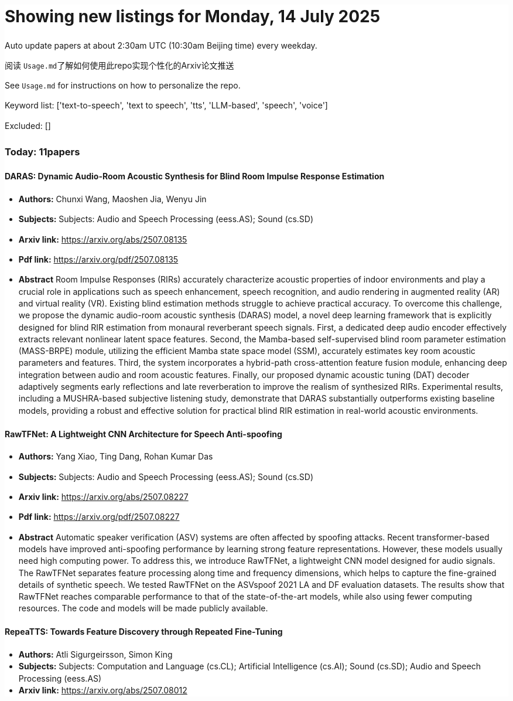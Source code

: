 # Showing new listings for Monday, 14 July 2025
Auto update papers at about 2:30am UTC (10:30am Beijing time) every weekday.


阅读 `Usage.md`了解如何使用此repo实现个性化的Arxiv论文推送

See `Usage.md` for instructions on how to personalize the repo. 


Keyword list: ['text-to-speech', 'text to speech', 'tts', 'LLM-based', 'speech', 'voice']


Excluded: []


### Today: 11papers 
#### DARAS: Dynamic Audio-Room Acoustic Synthesis for Blind Room Impulse Response Estimation
 - **Authors:** Chunxi Wang, Maoshen Jia, Wenyu Jin
 - **Subjects:** Subjects:
Audio and Speech Processing (eess.AS); Sound (cs.SD)
 - **Arxiv link:** https://arxiv.org/abs/2507.08135

 - **Pdf link:** https://arxiv.org/pdf/2507.08135

 - **Abstract**
 Room Impulse Responses (RIRs) accurately characterize acoustic properties of indoor environments and play a crucial role in applications such as speech enhancement, speech recognition, and audio rendering in augmented reality (AR) and virtual reality (VR). Existing blind estimation methods struggle to achieve practical accuracy. To overcome this challenge, we propose the dynamic audio-room acoustic synthesis (DARAS) model, a novel deep learning framework that is explicitly designed for blind RIR estimation from monaural reverberant speech signals. First, a dedicated deep audio encoder effectively extracts relevant nonlinear latent space features. Second, the Mamba-based self-supervised blind room parameter estimation (MASS-BRPE) module, utilizing the efficient Mamba state space model (SSM), accurately estimates key room acoustic parameters and features. Third, the system incorporates a hybrid-path cross-attention feature fusion module, enhancing deep integration between audio and room acoustic features. Finally, our proposed dynamic acoustic tuning (DAT) decoder adaptively segments early reflections and late reverberation to improve the realism of synthesized RIRs. Experimental results, including a MUSHRA-based subjective listening study, demonstrate that DARAS substantially outperforms existing baseline models, providing a robust and effective solution for practical blind RIR estimation in real-world acoustic environments.
#### RawTFNet: A Lightweight CNN Architecture for Speech Anti-spoofing
 - **Authors:** Yang Xiao, Ting Dang, Rohan Kumar Das
 - **Subjects:** Subjects:
Audio and Speech Processing (eess.AS); Sound (cs.SD)
 - **Arxiv link:** https://arxiv.org/abs/2507.08227

 - **Pdf link:** https://arxiv.org/pdf/2507.08227

 - **Abstract**
 Automatic speaker verification (ASV) systems are often affected by spoofing attacks. Recent transformer-based models have improved anti-spoofing performance by learning strong feature representations. However, these models usually need high computing power. To address this, we introduce RawTFNet, a lightweight CNN model designed for audio signals. The RawTFNet separates feature processing along time and frequency dimensions, which helps to capture the fine-grained details of synthetic speech. We tested RawTFNet on the ASVspoof 2021 LA and DF evaluation datasets. The results show that RawTFNet reaches comparable performance to that of the state-of-the-art models, while also using fewer computing resources. The code and models will be made publicly available.
#### RepeaTTS: Towards Feature Discovery through Repeated Fine-Tuning
 - **Authors:** Atli Sigurgeirsson, Simon King
 - **Subjects:** Subjects:
Computation and Language (cs.CL); Artificial Intelligence (cs.AI); Sound (cs.SD); Audio and Speech Processing (eess.AS)
 - **Arxiv link:** https://arxiv.org/abs/2507.08012